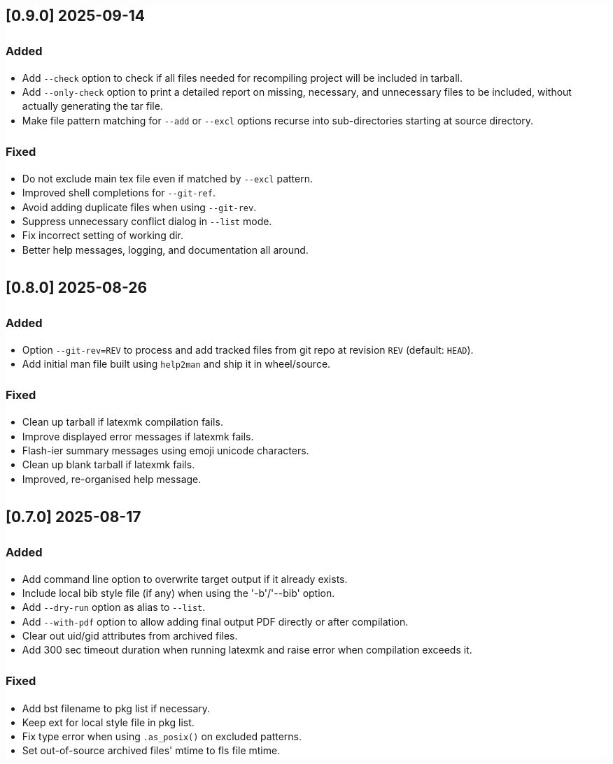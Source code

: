 ## [0.9.0] 2025-09-14

### Added

- Add `--check` option to check if all files needed for recompiling project will be included in tarball.
- Add `--only-check` option to print a detailed report on missing, necessary, and unnecessary files to be included, without actually generating the tar file.
- Make file pattern matching for `--add` or `--excl` options recurse into sub-directories starting at source directory.

### Fixed

- Do not exclude main tex file even if matched by `--excl` pattern.
- Improved shell completions for `--git-ref`.
- Avoid adding duplicate files when using `--git-rev`.
- Suppress unnecessary conflict dialog in `--list` mode.
- Fix incorrect setting of working dir.
- Better help messages, logging, and documentation all around.

## [0.8.0] 2025-08-26

### Added

- Option `--git-rev=REV` to process and add tracked files from git repo at revision `REV` (default: `HEAD`).
- Add initial man file built using `help2man` and ship it in wheel/source.
 
### Fixed

- Clean up tarball if latexmk compilation fails.
- Improve displayed error messages if latexmk fails.
- Flash-ier summary messages using emoji unicode characters.
- Clean up blank tarball if latexmk fails.
- Improved, re-organised help message.

## [0.7.0] 2025-08-17

### Added

- Add command line option to overwrite target output if it already exists.
- Include local bib style file (if any) when using the '-b'/'--bib' option.
- Add `--dry-run` option as alias to `--list`.
- Add `--with-pdf` option to allow adding final output PDF directly or after compilation.
- Clear out uid/gid attributes from archived files.
- Add 300 sec timeout duration when running latexmk and raise error when compilation exceeds it.

### Fixed

- Add bst filename to pkg list if necessary.
- Keep ext for local style file in pkg list.
- Fix type error when using `.as_posix()` on excluded patterns.
- Set out-of-source archived files' mtime to fls file mtime.
